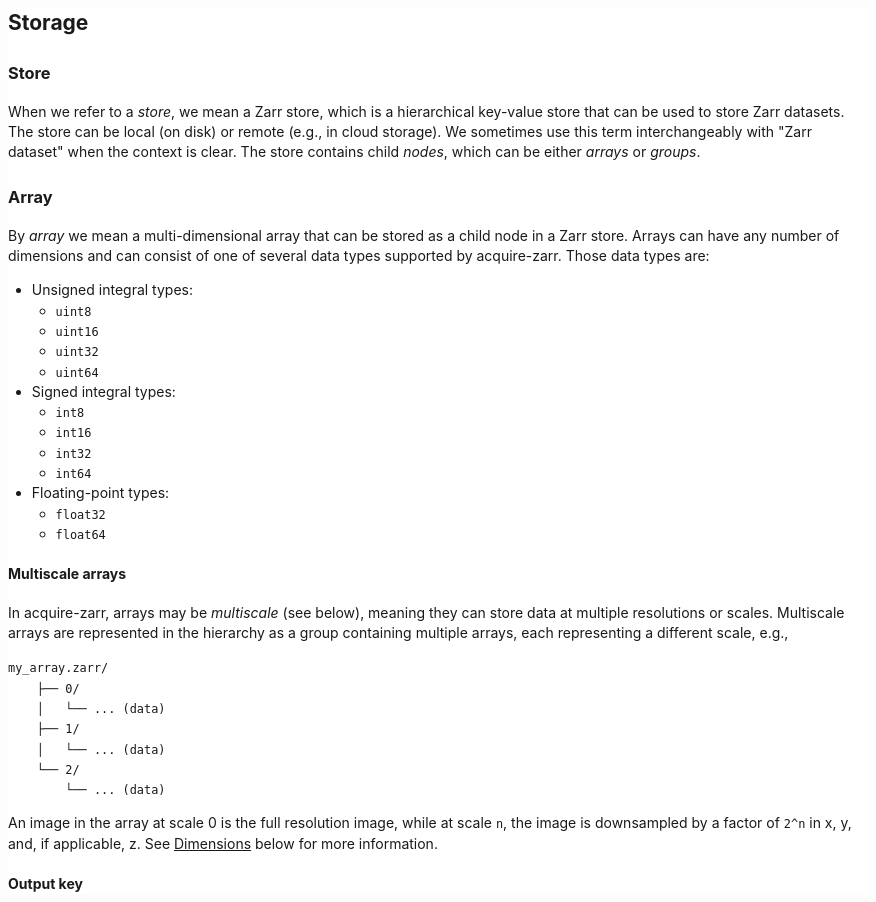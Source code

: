 ## Storage

### Store

When we refer to a *store*, we mean a Zarr store, which is a hierarchical key-value store that can be used to store Zarr datasets.
The store can be local (on disk) or remote (e.g., in cloud storage).
We sometimes use this term interchangeably with "Zarr dataset" when the context is clear.
The store contains child *nodes*, which can be either *arrays* or *groups*.

### Array

By *array* we mean a multi-dimensional array that can be stored as a child node in a Zarr store.
Arrays can have any number of dimensions and can consist of one of several data types supported by acquire-zarr.
Those data types are:

- Unsigned integral types:
  - `uint8`
  - `uint16`
  - `uint32`
  - `uint64`
- Signed integral types:
  - `int8`
  - `int16`
  - `int32`
  - `int64`
- Floating-point types:
  - `float32`
  - `float64`

#### Multiscale arrays

In acquire-zarr, arrays may be *multiscale* (see below), meaning they can store data at multiple resolutions or scales.
Multiscale arrays are represented in the hierarchy as a group containing multiple arrays, each representing a different scale, e.g.,

```plaintext
my_array.zarr/
    ├── 0/
    │   └── ... (data)
    ├── 1/
    │   └── ... (data)
    └── 2/
        └── ... (data)
```

An image in the array at scale 0 is the full resolution image, while at scale `n`, the image is downsampled by a factor of `2^n` in x, y, and, if applicable, z.
See [Dimensions](#dimensions-chunking-and-sharding) below for more information.

#### Output key

